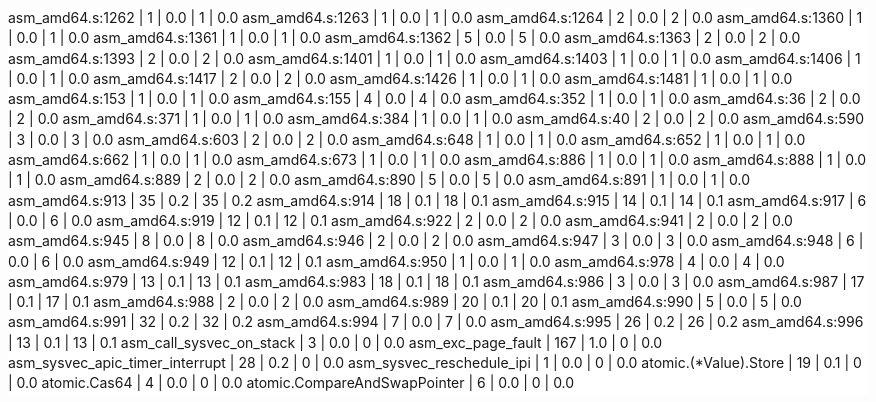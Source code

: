 asm_amd64.s:1262                                 |      1 |   0.0 |   1 |   0.0
asm_amd64.s:1263                                 |      1 |   0.0 |   1 |   0.0
asm_amd64.s:1264                                 |      2 |   0.0 |   2 |   0.0
asm_amd64.s:1360                                 |      1 |   0.0 |   1 |   0.0
asm_amd64.s:1361                                 |      1 |   0.0 |   1 |   0.0
asm_amd64.s:1362                                 |      5 |   0.0 |   5 |   0.0
asm_amd64.s:1363                                 |      2 |   0.0 |   2 |   0.0
asm_amd64.s:1393                                 |      2 |   0.0 |   2 |   0.0
asm_amd64.s:1401                                 |      1 |   0.0 |   1 |   0.0
asm_amd64.s:1403                                 |      1 |   0.0 |   1 |   0.0
asm_amd64.s:1406                                 |      1 |   0.0 |   1 |   0.0
asm_amd64.s:1417                                 |      2 |   0.0 |   2 |   0.0
asm_amd64.s:1426                                 |      1 |   0.0 |   1 |   0.0
asm_amd64.s:1481                                 |      1 |   0.0 |   1 |   0.0
asm_amd64.s:153                                  |      1 |   0.0 |   1 |   0.0
asm_amd64.s:155                                  |      4 |   0.0 |   4 |   0.0
asm_amd64.s:352                                  |      1 |   0.0 |   1 |   0.0
asm_amd64.s:36                                   |      2 |   0.0 |   2 |   0.0
asm_amd64.s:371                                  |      1 |   0.0 |   1 |   0.0
asm_amd64.s:384                                  |      1 |   0.0 |   1 |   0.0
asm_amd64.s:40                                   |      2 |   0.0 |   2 |   0.0
asm_amd64.s:590                                  |      3 |   0.0 |   3 |   0.0
asm_amd64.s:603                                  |      2 |   0.0 |   2 |   0.0
asm_amd64.s:648                                  |      1 |   0.0 |   1 |   0.0
asm_amd64.s:652                                  |      1 |   0.0 |   1 |   0.0
asm_amd64.s:662                                  |      1 |   0.0 |   1 |   0.0
asm_amd64.s:673                                  |      1 |   0.0 |   1 |   0.0
asm_amd64.s:886                                  |      1 |   0.0 |   1 |   0.0
asm_amd64.s:888                                  |      1 |   0.0 |   1 |   0.0
asm_amd64.s:889                                  |      2 |   0.0 |   2 |   0.0
asm_amd64.s:890                                  |      5 |   0.0 |   5 |   0.0
asm_amd64.s:891                                  |      1 |   0.0 |   1 |   0.0
asm_amd64.s:913                                  |     35 |   0.2 |  35 |   0.2
asm_amd64.s:914                                  |     18 |   0.1 |  18 |   0.1
asm_amd64.s:915                                  |     14 |   0.1 |  14 |   0.1
asm_amd64.s:917                                  |      6 |   0.0 |   6 |   0.0
asm_amd64.s:919                                  |     12 |   0.1 |  12 |   0.1
asm_amd64.s:922                                  |      2 |   0.0 |   2 |   0.0
asm_amd64.s:941                                  |      2 |   0.0 |   2 |   0.0
asm_amd64.s:945                                  |      8 |   0.0 |   8 |   0.0
asm_amd64.s:946                                  |      2 |   0.0 |   2 |   0.0
asm_amd64.s:947                                  |      3 |   0.0 |   3 |   0.0
asm_amd64.s:948                                  |      6 |   0.0 |   6 |   0.0
asm_amd64.s:949                                  |     12 |   0.1 |  12 |   0.1
asm_amd64.s:950                                  |      1 |   0.0 |   1 |   0.0
asm_amd64.s:978                                  |      4 |   0.0 |   4 |   0.0
asm_amd64.s:979                                  |     13 |   0.1 |  13 |   0.1
asm_amd64.s:983                                  |     18 |   0.1 |  18 |   0.1
asm_amd64.s:986                                  |      3 |   0.0 |   3 |   0.0
asm_amd64.s:987                                  |     17 |   0.1 |  17 |   0.1
asm_amd64.s:988                                  |      2 |   0.0 |   2 |   0.0
asm_amd64.s:989                                  |     20 |   0.1 |  20 |   0.1
asm_amd64.s:990                                  |      5 |   0.0 |   5 |   0.0
asm_amd64.s:991                                  |     32 |   0.2 |  32 |   0.2
asm_amd64.s:994                                  |      7 |   0.0 |   7 |   0.0
asm_amd64.s:995                                  |     26 |   0.2 |  26 |   0.2
asm_amd64.s:996                                  |     13 |   0.1 |  13 |   0.1
asm_call_sysvec_on_stack                         |      3 |   0.0 |   0 |   0.0
asm_exc_page_fault                               |    167 |   1.0 |   0 |   0.0
asm_sysvec_apic_timer_interrupt                  |     28 |   0.2 |   0 |   0.0
asm_sysvec_reschedule_ipi                        |      1 |   0.0 |   0 |   0.0
atomic.(*Value).Store                            |     19 |   0.1 |   0 |   0.0
atomic.Cas64                                     |      4 |   0.0 |   0 |   0.0
atomic.CompareAndSwapPointer                     |      6 |   0.0 |   0 |   0.0
